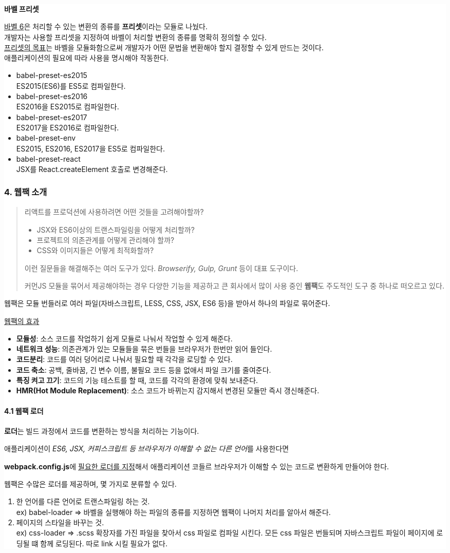 **바벨 프리셋**<br/>

<u>바벨 6</u>은 처리할 수 있는 변환의 종류를 **프리셋**이라는 모듈로 나눴다.<br/>개발자는 사용할 프리셋을 지정하여 바벨이 처리할 변환의 종류를 명확히 정의할 수 있다.<br/><u>프리셋의 목표</u>는 바벨을 모듈화함으로써 개발자가 어떤 문법을 변환해야 할지 결정할 수 있게 만드는 것이다.<br/>
애플리케이션의 필요에 따라 사용을 명시해야 작동한다.

* babel-preset-es2015<br/>
  ES2015(ES6)를 ES5로 컴파일한다.
* babel-preset-es2016<br/>
  ES2016을 ES2015로 컴파일한다.
* babel-preset-es2017<br/>
  ES2017을 ES2016로 컴파일한다.
* babel-preset-env<br/>
  ES2015, ES2016, ES2017을 ES5로 컴파일한다.
* babel-preset-react<br/>
  JSX를 React.createElement 호출로 변경해준다.



### 4. 웹팩 소개

> 리액트를 프로덕션에 사용하려면 어떤 것들을 고려해야할까?
>
> - JSX와 ES6이상의 트랜스파일링을 어떻게 처리할까?
> - 프로젝트의 의존관계를 어떻게 관리해야 할까?
> - CSS와 이미지들은 어떻게 최적화할까?
>
> 이런 질문들을 해결해주는 여러 도구가 있다. *Browserify, Gulp, Grunt* 등이 대표 도구이다.<br/>
>
> 커먼JS 모듈을 묶어서 제공해야하는 경우 다양한 기능을 제공하고 큰 회사에서 많이 사용 중인 **웹팩**도 주도적인 도구 중 하나로 떠오르고 있다.

웹팩은 모듈 번들러로 여러 파일(자바스크립트, LESS, CSS, JSX, ES6 등)을 받아서 하나의 파일로 묶어준다.<br/>

<u>웹팩의 효과</u>

* **모듈성**: 소스 코드를 작업하기 쉽게 모듈로 나눠서 작업할 수 있게 해준다.
* **네트워크 성능**: 의존관계가 있는 모듈들을 묶은 번들을 브라우저가 한번만 읽어 들인다.
* **코드분리**: 코드를 여러 덩어리로 나눠서 필요할 때 각각을 로딩할 수 있다.
* **코드 축소**: 공백, 줄바꿈, 긴 변수 이름, 불필요 코드 등을 없애서 파일 크기를 줄여준다.
* **특징 켜고 끄기**: 코드의 기능 테스트를 할 때, 코드를 각각의 환경에 맞춰 보내준다.
* **HMR(Hot Module Replacement)**: 소스 코드가 바뀌는지 감지해서 변경된 모듈만 즉시 갱신해준다.



#### 4.1 웹팩 로더

**로더**는 빌드 과정에서 코드를 변환하는 방식을 처리하는 기능이다.<br/>

애플리케이션이 *ES6, JSX, 커피스크립트 등 브라우저가 이해할 수 없는 다른 언어*를 사용한다면<br/>

**webpack.config.js**에 <u>필요한 로더를 지정</u>해서 애플리케이션 코들르 브라우저가 이해할 수 있는 코드로 변환하게 만들어야 한다.

웹팩은 수많은 로더를 제공하며, 몇 가지로 분류할 수 있다.<br/>

1. 한 언어를 다른 언어로 트랜스파일링 하는 것.<br/>
   ex) babel-loader => 바벨을 실행해야 하는 파일의 종류를 지정하면 웹팩이 나머지 처리를 알아서 해준다.
2. 페이지의 스타일을 바꾸는 것.<br/>
   ex) css-loader => .scss 확장자를 가진 파일을 찾아서 css 파일로 컴파일 시킨다. 모든 css 파일은 번들되며 자바스크립트 파일이 페이지에 로딩될 떄 함께 로딩된다. 따로 link 시킬 필요가 없다.

